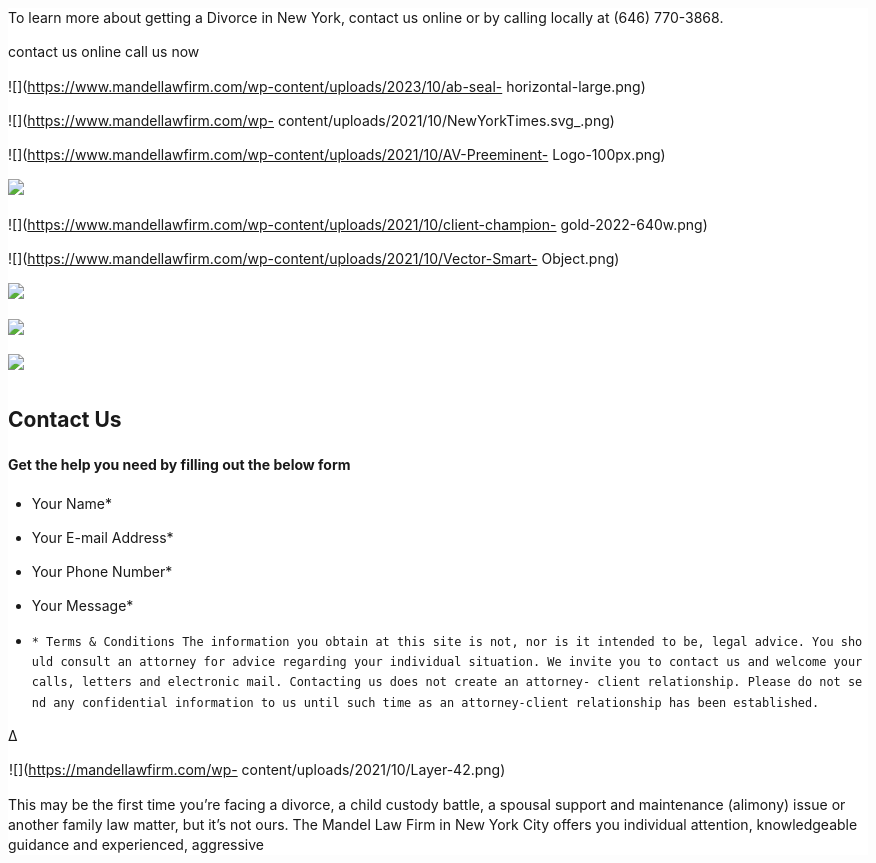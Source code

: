 To learn more about getting a Divorce in New York, contact us online or by
calling locally at (646) 770-3868.

contact us online call us now

![](https://www.mandellawfirm.com/wp-content/uploads/2023/10/ab-seal-
horizontal-large.png)

![](https://www.mandellawfirm.com/wp-
content/uploads/2021/10/NewYorkTimes.svg_.png)

![](https://www.mandellawfirm.com/wp-content/uploads/2021/10/AV-Preeminent-
Logo-100px.png)

![](https://www.mandellawfirm.com/wp-content/uploads/2021/10/Avvo-rating.jpg)

![](https://www.mandellawfirm.com/wp-content/uploads/2021/10/client-champion-
gold-2022-640w.png)

![](https://www.mandellawfirm.com/wp-content/uploads/2021/10/Vector-Smart-
Object.png)

![](https://www.mandellawfirm.com/wp-content/uploads/2021/10/Layer-16.png)

![](https://www.mandellawfirm.com/wp-content/uploads/2021/10/Layer-15.png)

![](https://www.mandellawfirm.com/wp-content/uploads/2021/10/Layer-14.png)

## Contact Us

#### Get the help you need by filling out the below form

  * Your Name*

  * Your E-mail Address*

  * Your Phone Number*

  * Your Message*

  *     * Terms & Conditions The information you obtain at this site is not, nor is it intended to be, legal advice. You should consult an attorney for advice regarding your individual situation. We invite you to contact us and welcome your calls, letters and electronic mail. Contacting us does not create an attorney- client relationship. Please do not send any confidential information to us until such time as an attorney-client relationship has been established.

Δ

![](data:image/gif;base64,R0lGODlhAQABAAAAACH5BAEKAAEALAAAAAABAAEAAAICTAEAOw==)![](https://mandellawfirm.com/wp-
content/uploads/2021/10/Layer-42.png)

This may be the first time you’re facing a divorce, a child custody battle, a
spousal support and maintenance (alimony) issue or another family law matter,
but it’s not ours. The Mandel Law Firm in New York City offers you individual
attention, knowledgeable guidance and experienced, aggressive
